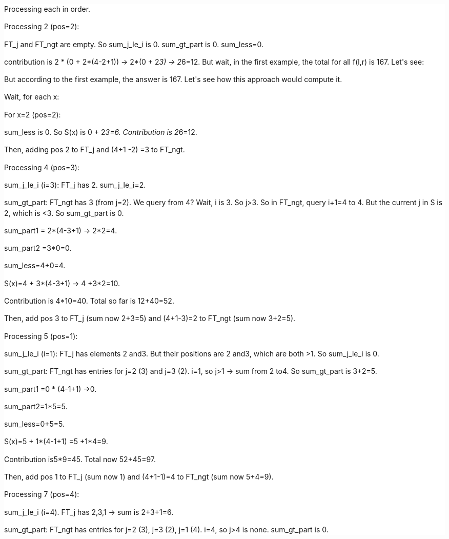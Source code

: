 Processing each in order.

Processing 2 (pos=2):

FT_j and FT_ngt are empty. So sum_j_le_i is 0. sum_gt_part is 0. sum_less=0.

contribution is 2 * (0 + 2*(4-2+1)) → 2*(0 + 2*3) → 2*6=12. But wait, in the first example, the total for all f(l,r) is 167. Let's see:

But according to the first example, the answer is 167. Let's see how this approach would compute it.

Wait, for each x:

For x=2 (pos=2):

sum_less is 0. So S(x) is 0 + 2*3=6. Contribution is 2*6=12.

Then, adding pos 2 to FT_j and (4+1 -2) =3 to FT_ngt.

Processing 4 (pos=3):

sum_j_le_i (i=3): FT_j has 2. sum_j_le_i=2.

sum_gt_part: FT_ngt has 3 (from j=2). We query from 4? Wait, i is 3. So j>3. So in FT_ngt, query i+1=4 to 4. But the current j in S is 2, which is <3. So sum_gt_part is 0.

sum_part1 = 2*(4-3+1) → 2*2=4.

sum_part2 =3*0=0.

sum_less=4+0=4.

S(x)=4 + 3*(4-3+1) → 4 +3*2=10.

Contribution is 4*10=40. Total so far is 12+40=52.

Then, add pos 3 to FT_j (sum now 2+3=5) and (4+1-3)=2 to FT_ngt (sum now 3+2=5).

Processing 5 (pos=1):

sum_j_le_i (i=1): FT_j has elements 2 and3. But their positions are 2 and3, which are both >1. So sum_j_le_i is 0.

sum_gt_part: FT_ngt has entries for j=2 (3) and j=3 (2). i=1, so j>1 → sum from 2 to4. So sum_gt_part is 3+2=5.

sum_part1 =0 * (4-1+1) →0.

sum_part2=1*5=5.

sum_less=0+5=5.

S(x)=5 + 1*(4-1+1) =5 +1*4=9.

Contribution is5*9=45. Total now 52+45=97.

Then, add pos 1 to FT_j (sum now 1) and (4+1-1)=4 to FT_ngt (sum now 5+4=9).

Processing 7 (pos=4):

sum_j_le_i (i=4). FT_j has 2,3,1 → sum is 2+3+1=6.

sum_gt_part: FT_ngt has entries for j=2 (3), j=3 (2), j=1 (4). i=4, so j>4 is none. sum_gt_part is 0.
